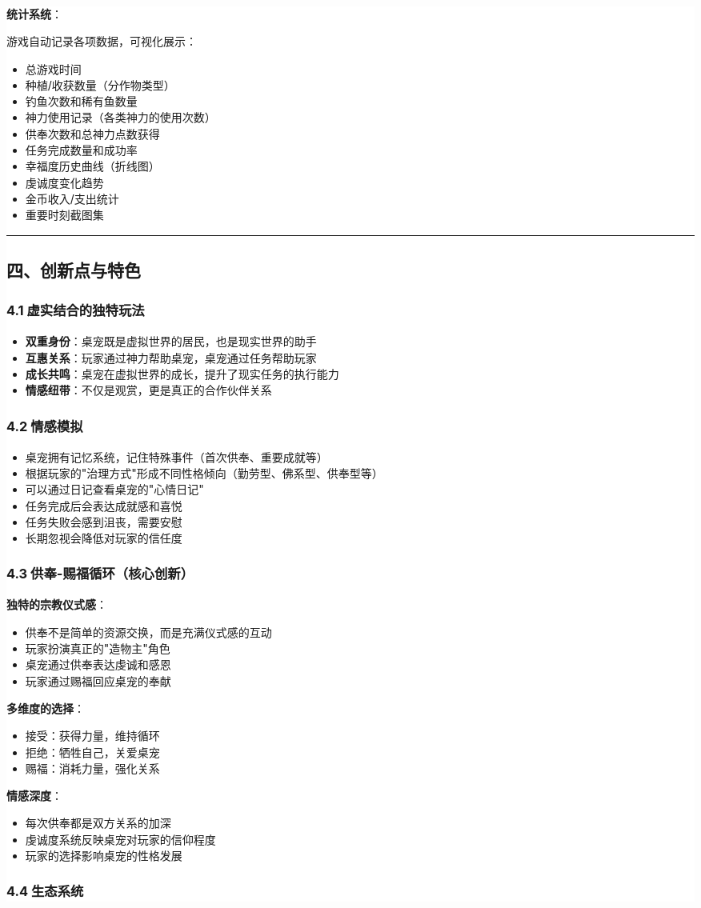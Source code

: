 **统计系统**：

游戏自动记录各项数据，可视化展示：

- 总游戏时间
- 种植/收获数量（分作物类型）
- 钓鱼次数和稀有鱼数量
- 神力使用记录（各类神力的使用次数）
- 供奉次数和总神力点数获得
- 任务完成数量和成功率
- 幸福度历史曲线（折线图）
- 虔诚度变化趋势
- 金币收入/支出统计
- 重要时刻截图集

---

## 四、创新点与特色

### 4.1 虚实结合的独特玩法

- **双重身份**：桌宠既是虚拟世界的居民，也是现实世界的助手
- **互惠关系**：玩家通过神力帮助桌宠，桌宠通过任务帮助玩家
- **成长共鸣**：桌宠在虚拟世界的成长，提升了现实任务的执行能力
- **情感纽带**：不仅是观赏，更是真正的合作伙伴关系

### 4.2 情感模拟

- 桌宠拥有记忆系统，记住特殊事件（首次供奉、重要成就等）
- 根据玩家的"治理方式"形成不同性格倾向（勤劳型、佛系型、供奉型等）
- 可以通过日记查看桌宠的"心情日记"
- 任务完成后会表达成就感和喜悦
- 任务失败会感到沮丧，需要安慰
- 长期忽视会降低对玩家的信任度

### 4.3 供奉-赐福循环（核心创新）

**独特的宗教仪式感**：
- 供奉不是简单的资源交换，而是充满仪式感的互动
- 玩家扮演真正的"造物主"角色
- 桌宠通过供奉表达虔诚和感恩
- 玩家通过赐福回应桌宠的奉献

**多维度的选择**：
- 接受：获得力量，维持循环
- 拒绝：牺牲自己，关爱桌宠
- 赐福：消耗力量，强化关系

**情感深度**：
- 每次供奉都是双方关系的加深
- 虔诚度系统反映桌宠对玩家的信仰程度
- 玩家的选择影响桌宠的性格发展

### 4.4 生态系统
